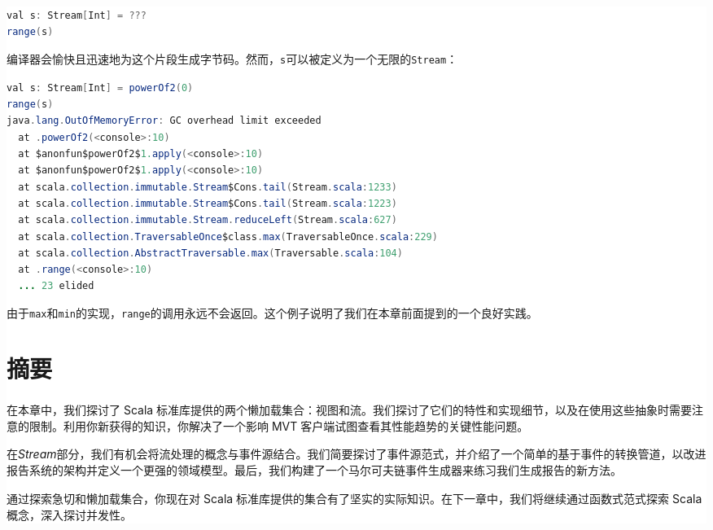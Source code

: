 ```java
val s: Stream[Int] = ??? 
range(s) 

```

编译器会愉快且迅速地为这个片段生成字节码。然而，`s`可以被定义为一个无限的`Stream`：

```java
val s: Stream[Int] = powerOf2(0) 
range(s) 
java.lang.OutOfMemoryError: GC overhead limit exceeded 
  at .powerOf2(<console>:10) 
  at $anonfun$powerOf2$1.apply(<console>:10) 
  at $anonfun$powerOf2$1.apply(<console>:10) 
  at scala.collection.immutable.Stream$Cons.tail(Stream.scala:1233) 
  at scala.collection.immutable.Stream$Cons.tail(Stream.scala:1223) 
  at scala.collection.immutable.Stream.reduceLeft(Stream.scala:627) 
  at scala.collection.TraversableOnce$class.max(TraversableOnce.scala:229) 
  at scala.collection.AbstractTraversable.max(Traversable.scala:104) 
  at .range(<console>:10) 
  ... 23 elided 

```

由于`max`和`min`的实现，`range`的调用永远不会返回。这个例子说明了我们在本章前面提到的一个良好实践。

# 摘要

在本章中，我们探讨了 Scala 标准库提供的两个懒加载集合：视图和流。我们探讨了它们的特性和实现细节，以及在使用这些抽象时需要注意的限制。利用你新获得的知识，你解决了一个影响 MVT 客户端试图查看其性能趋势的关键性能问题。

在*Stream*部分，我们有机会将流处理的概念与事件源结合。我们简要探讨了事件源范式，并介绍了一个简单的基于事件的转换管道，以改进报告系统的架构并定义一个更强的领域模型。最后，我们构建了一个马尔可夫链事件生成器来练习我们生成报告的新方法。

通过探索急切和懒加载集合，你现在对 Scala 标准库提供的集合有了坚实的实际知识。在下一章中，我们将继续通过函数式范式探索 Scala 概念，深入探讨并发性。
